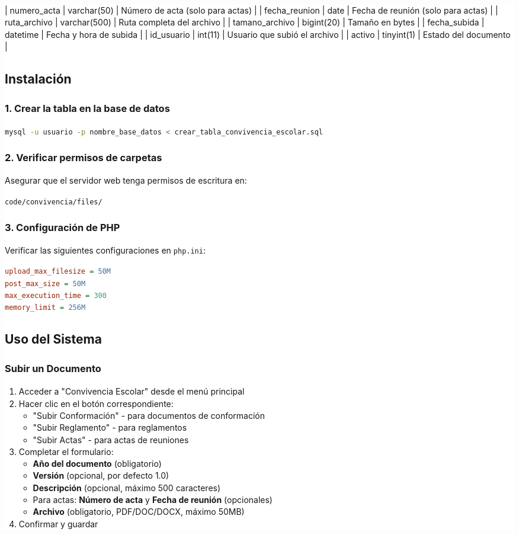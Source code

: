 | numero_acta | varchar(50) | Número de acta (solo para actas) |
| fecha_reunion | date | Fecha de reunión (solo para actas) |
| ruta_archivo | varchar(500) | Ruta completa del archivo |
| tamano_archivo | bigint(20) | Tamaño en bytes |
| fecha_subida | datetime | Fecha y hora de subida |
| id_usuario | int(11) | Usuario que subió el archivo |
| activo | tinyint(1) | Estado del documento |

## Instalación

### 1. Crear la tabla en la base de datos
```bash
mysql -u usuario -p nombre_base_datos < crear_tabla_convivencia_escolar.sql
```

### 2. Verificar permisos de carpetas
Asegurar que el servidor web tenga permisos de escritura en:
```
code/convivencia/files/
```

### 3. Configuración de PHP
Verificar las siguientes configuraciones en `php.ini`:
```ini
upload_max_filesize = 50M
post_max_size = 50M
max_execution_time = 300
memory_limit = 256M
```

## Uso del Sistema

### Subir un Documento
1. Acceder a "Convivencia Escolar" desde el menú principal
2. Hacer clic en el botón correspondiente:
   - "Subir Conformación" - para documentos de conformación
   - "Subir Reglamento" - para reglamentos
   - "Subir Actas" - para actas de reuniones
3. Completar el formulario:
   - **Año del documento** (obligatorio)
   - **Versión** (opcional, por defecto 1.0)
   - **Descripción** (opcional, máximo 500 caracteres)
   - Para actas: **Número de acta** y **Fecha de reunión** (opcionales)
   - **Archivo** (obligatorio, PDF/DOC/DOCX, máximo 50MB)
4. Confirmar y guardar
